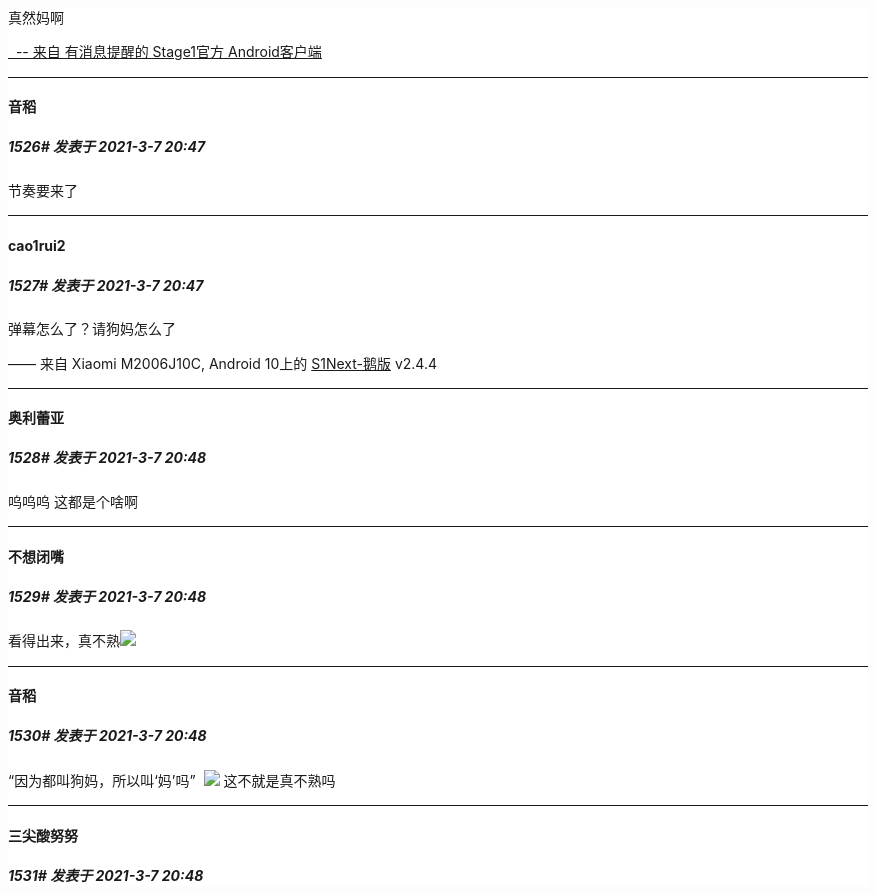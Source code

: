 
真然妈啊

[  -- 来自 有消息提醒的 Stage1官方 Android客户端](https://www.coolapk.com/apk/140634)


-----

####  音稻  
##### 1526#       发表于 2021-3-7 20:47


 节奏要来了


-----

####  cao1rui2  
##### 1527#       发表于 2021-3-7 20:47


弹幕怎么了？请狗妈怎么了

—— 来自 Xiaomi M2006J10C, Android 10上的 [S1Next-鹅版](https://github.com/ykrank/S1-Next/releases) v2.4.4


-----

####  奥利蕾亚  
##### 1528#       发表于 2021-3-7 20:48


呜呜呜 这都是个啥啊


-----

####  不想闭嘴  
##### 1529#       发表于 2021-3-7 20:48


看得出来，真不熟<img src="https://static.saraba1st.com/image/smiley/face2017/067.png" referrerpolicy="no-referrer">


-----

####  音稻  
##### 1530#       发表于 2021-3-7 20:48


“因为都叫狗妈，所以叫‘妈’吗”  <img src="https://static.saraba1st.com/image/smiley/face2017/067.png" referrerpolicy="no-referrer"> 这不就是真不熟吗


-----

####  三尖酸努努  
##### 1531#       发表于 2021-3-7 20:48

